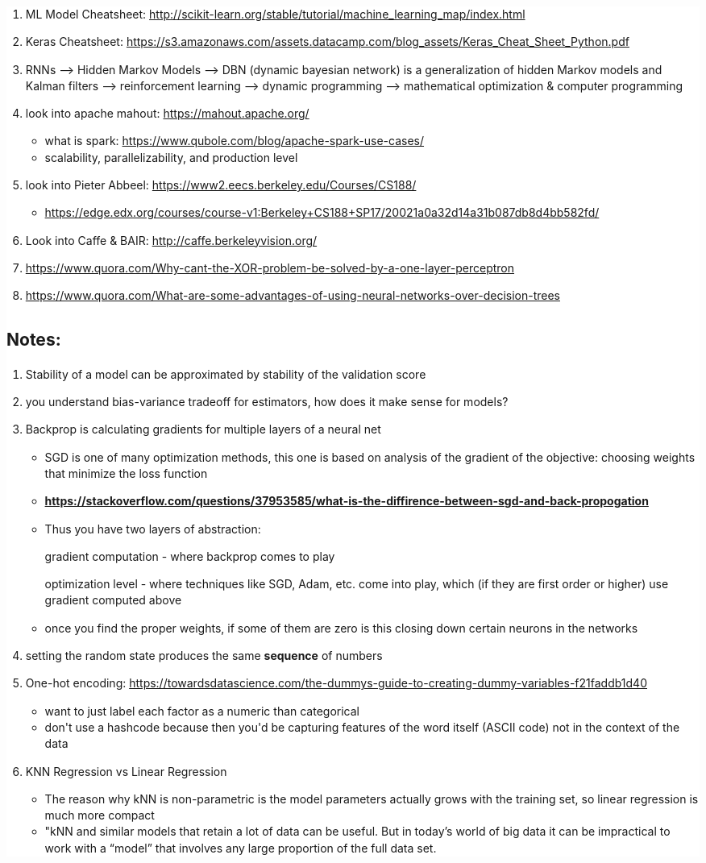 1. ML Model Cheatsheet: http://scikit-learn.org/stable/tutorial/machine_learning_map/index.html 

1. Keras Cheatsheet: https://s3.amazonaws.com/assets.datacamp.com/blog_assets/Keras_Cheat_Sheet_Python.pdf

1. RNNs --> Hidden Markov Models --> DBN (dynamic bayesian network) is a generalization of hidden Markov models and Kalman filters --> reinforcement learning --> dynamic programming --> mathematical optimization & computer programming
 
1. look into apache mahout: https://mahout.apache.org/ 
	- what is spark: https://www.qubole.com/blog/apache-spark-use-cases/ 
	- scalability, parallelizability, and production level

1. look into Pieter Abbeel: https://www2.eecs.berkeley.edu/Courses/CS188/ 
	- https://edge.edx.org/courses/course-v1:Berkeley+CS188+SP17/20021a0a32d14a31b087db8d4bb582fd/ 

1. Look into Caffe & BAIR: http://caffe.berkeleyvision.org/

1. https://www.quora.com/Why-cant-the-XOR-problem-be-solved-by-a-one-layer-perceptron 

1. https://www.quora.com/What-are-some-advantages-of-using-neural-networks-over-decision-trees

## Notes: 

1. Stability of a model can be approximated by stability of the validation score

1. you understand bias-variance tradeoff for estimators, how does it make sense for models? 

1. Backprop is calculating gradients for multiple layers of a neural net
	- SGD is one of many optimization methods, this one is based on analysis of the gradient of the objective: choosing weights that minimize the loss function
	- **https://stackoverflow.com/questions/37953585/what-is-the-diffirence-between-sgd-and-back-propogation**
	- Thus you have two layers of abstraction:

		gradient computation - where backprop comes to play

		optimization level - where techniques like SGD, Adam, etc. come into play, which (if they are first order or higher) use gradient computed above

	- once you find the proper weights, if some of them are zero is this closing down certain neurons in the networks

1. setting the random state produces the same **sequence** of numbers

1. One-hot encoding: https://towardsdatascience.com/the-dummys-guide-to-creating-dummy-variables-f21faddb1d40 
	- want to just label each factor as a numeric than categorical
	- don't use a hashcode because then you'd be capturing features of the word itself (ASCII code) not in the context of the data

1. KNN Regression vs Linear Regression
	- The reason why kNN is non-parametric is the model parameters actually grows with the training set, so linear regression is much more compact 
	- "kNN and similar models that retain a lot of data can be useful. But in today’s world of big data it can be impractical to work with a “model” that involves any large proportion of the full data set.
